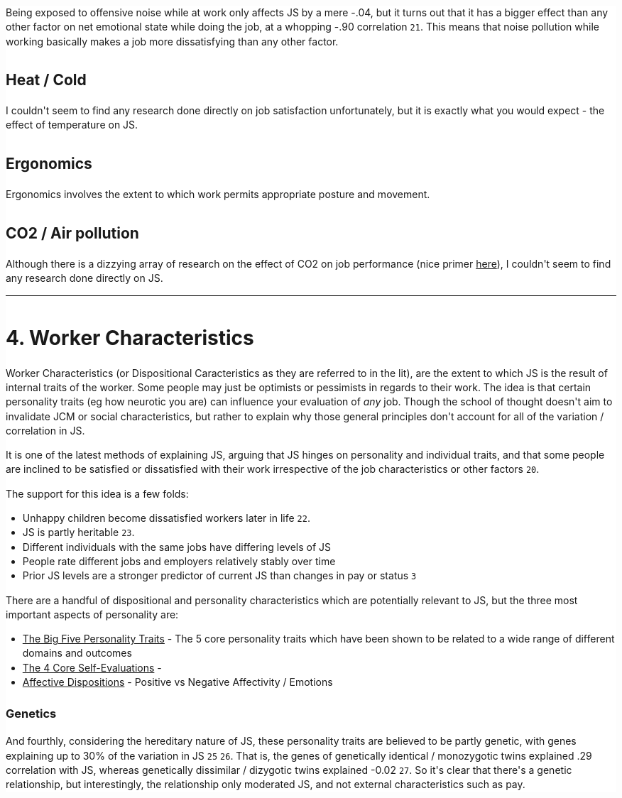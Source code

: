 Being exposed to offensive noise while at work only affects JS by a mere -.04, but it turns out that it has a bigger effect than any other factor on net emotional state while doing the job, at a whopping -.90 correlation `21`. This means that noise pollution while working basically makes a job more dissatisfying than any other factor.

## Heat / Cold

I couldn't seem to find any research done directly on job satisfaction unfortunately, but it is exactly what you would expect - the effect of temperature on JS.

## Ergonomics

Ergonomics involves the extent to which work permits appropriate posture and movement.

## CO2 / Air pollution

Although there is a dizzying array of research on the effect of CO2 on job performance (nice primer [here](https://medium.com/@joeljean/im-living-in-a-carbon-bubble-literally-b7c391e8ab6)), I couldn't seem to find any research done directly on JS.

---

# 4. Worker Characteristics

Worker Characteristics (or Dispositional Caracteristics as they are referred to in the lit), are the extent to which JS is the result of internal traits of the worker. Some people may just be optimists or pessimists in regards to their work. The idea is that certain personality traits (eg how neurotic you are) can influence your evaluation of _any_ job. Though the school of thought doesn't aim to invalidate JCM or social characteristics, but rather to explain why those general principles don't account for all of the variation / correlation in JS.

It is one of the latest methods of explaining JS, arguing that JS hinges on personality and individual traits, and that some people are inclined to be satisfied or dissatisfied with their work irrespective of the job characteristics or other factors `20`.

The support for this idea is a few folds:

- Unhappy children become dis­satisfied workers later in life `22`.
- JS is partly heritable `23`.
- Different individuals with the same jobs have differing levels of JS
- People rate different jobs and employers relatively stably over time
- Prior JS levels are a stronger predictor of current JS than changes in pay or status `3`

There are a handful of dispositional and personality characteristics which are potentially relevant to JS, but the three most important aspects of personality are:

- [The Big Five Personality Traits](#section-32) - The 5 core personality traits which have been shown to be related to a wide range of different domains and outcomes
- [The 4 Core Self-Evaluations](#section-38) -
- [Affective Dispositions](#section-43) - Positive vs Negative Affectivity / Emotions

### Genetics
And fourthly, considering the hereditary nature of JS, these personality traits are believed to be partly genetic, with genes explaining up to 30% of the variation in JS `25` `26`. That is, the genes of genetically identical / monozygotic twins explained .29 correlation with JS, whereas genetically dissimilar / dizygotic twins  explained -0.02 `27`. So it's clear that there's a genetic relationship, but interestingly, the relationship only moderated JS, and not external characteristics such as pay.
